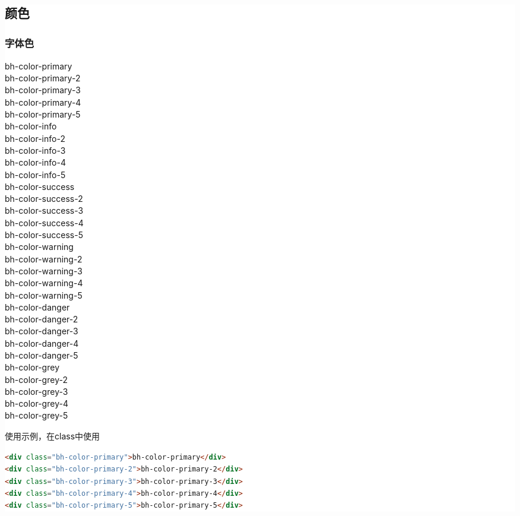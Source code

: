 
## 颜色
### 字体色

<div class="bh-clearfix">
    <div class="bh-pull-left bh-border box bh-p-8 bh-color-primary">bh-color-primary</div>
    <div class="bh-pull-left bh-border box bh-p-8 bh-color-primary-2">bh-color-primary-2</div>
    <div class="bh-pull-left bh-border box bh-p-8 bh-color-primary-3">bh-color-primary-3</div>
    <div class="bh-pull-left bh-border box bh-p-8 bh-color-primary-4">bh-color-primary-4</div>
    <div class="bh-pull-left bh-border box bh-p-8 bh-color-primary-5">bh-color-primary-5</div>
</div>
<div class="bh-clearfix">
    <div class="bh-pull-left bh-border box bh-p-8 bh-color-info">bh-color-info</div>
    <div class="bh-pull-left bh-border box bh-p-8 bh-color-info-2">bh-color-info-2</div>
    <div class="bh-pull-left bh-border box bh-p-8 bh-color-info-3">bh-color-info-3</div>
    <div class="bh-pull-left bh-border box bh-p-8 bh-color-info-4">bh-color-info-4</div>
    <div class="bh-pull-left bh-border box bh-p-8 bh-color-info-5">bh-color-info-5</div>
</div>
<div class="bh-clearfix">
    <div class="bh-pull-left bh-border box bh-p-8 bh-color-success">bh-color-success</div>
    <div class="bh-pull-left bh-border box bh-p-8 bh-color-success-2">bh-color-success-2</div>
    <div class="bh-pull-left bh-border box bh-p-8 bh-color-success-3">bh-color-success-3</div>
    <div class="bh-pull-left bh-border box bh-p-8 bh-color-success-4">bh-color-success-4</div>
    <div class="bh-pull-left bh-border box bh-p-8 bh-color-success-5">bh-color-success-5</div>
</div>

<div class="bh-clearfix">
    <div class="bh-pull-left bh-border box bh-p-8 bh-color-warning">bh-color-warning</div>
    <div class="bh-pull-left bh-border box bh-p-8 bh-color-warning-2">bh-color-warning-2</div>
    <div class="bh-pull-left bh-border box bh-p-8 bh-color-warning-3">bh-color-warning-3</div>
    <div class="bh-pull-left bh-border box bh-p-8 bh-color-warning-4">bh-color-warning-4</div>
    <div class="bh-pull-left bh-border box bh-p-8 bh-color-warning-5">bh-color-warning-5</div>
</div>
<div class="bh-clearfix">
    <div class="bh-pull-left bh-border box bh-p-8 bh-color-danger">bh-color-danger</div>
    <div class="bh-pull-left bh-border box bh-p-8 bh-color-danger-2">bh-color-danger-2</div>
    <div class="bh-pull-left bh-border box bh-p-8 bh-color-danger-3">bh-color-danger-3</div>
    <div class="bh-pull-left bh-border box bh-p-8 bh-color-danger-4">bh-color-danger-4</div>
    <div class="bh-pull-left bh-border box bh-p-8 bh-color-danger-5">bh-color-danger-5</div>
</div>
<div class="bh-clearfix">
    <div class="bh-pull-left bh-border box bh-p-8 bh-color-grey">bh-color-grey</div>
    <div class="bh-pull-left bh-border box bh-p-8 bh-color-grey-2">bh-color-grey-2</div>
    <div class="bh-pull-left bh-border box bh-p-8 bh-color-grey-3">bh-color-grey-3</div>
    <div class="bh-pull-left bh-border box bh-p-8 bh-color-grey-4">bh-color-grey-4</div>
    <div class="bh-pull-left bh-border box bh-p-8 bh-color-grey-5">bh-color-grey-5</div>
</div>

使用示例，在class中使用

```html
<div class="bh-color-primary">bh-color-primary</div>
<div class="bh-color-primary-2">bh-color-primary-2</div>
<div class="bh-color-primary-3">bh-color-primary-3</div>
<div class="bh-color-primary-4">bh-color-primary-4</div>
<div class="bh-color-primary-5">bh-color-primary-5</div>
```
